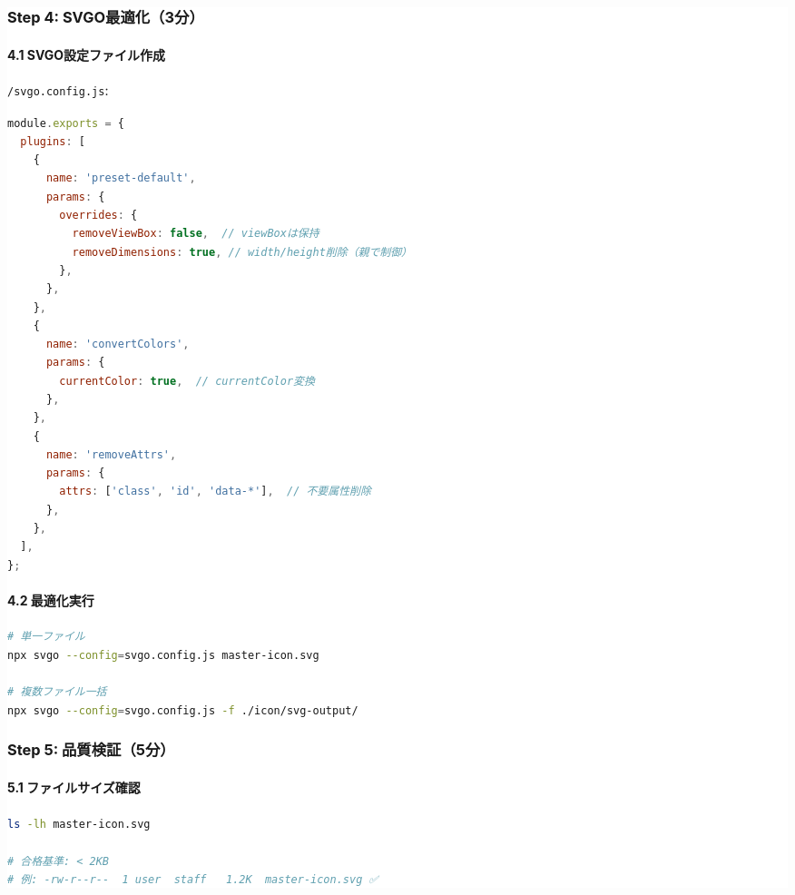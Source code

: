 ### Step 4: SVGO最適化（3分）

#### 4.1 SVGO設定ファイル作成

`/svgo.config.js`:
```javascript
module.exports = {
  plugins: [
    {
      name: 'preset-default',
      params: {
        overrides: {
          removeViewBox: false,  // viewBoxは保持
          removeDimensions: true, // width/height削除（親で制御）
        },
      },
    },
    {
      name: 'convertColors',
      params: {
        currentColor: true,  // currentColor変換
      },
    },
    {
      name: 'removeAttrs',
      params: {
        attrs: ['class', 'id', 'data-*'],  // 不要属性削除
      },
    },
  ],
};
```

#### 4.2 最適化実行

```bash
# 単一ファイル
npx svgo --config=svgo.config.js master-icon.svg

# 複数ファイル一括
npx svgo --config=svgo.config.js -f ./icon/svg-output/
```

### Step 5: 品質検証（5分）

#### 5.1 ファイルサイズ確認

```bash
ls -lh master-icon.svg

# 合格基準: < 2KB
# 例: -rw-r--r--  1 user  staff   1.2K  master-icon.svg ✅
```
